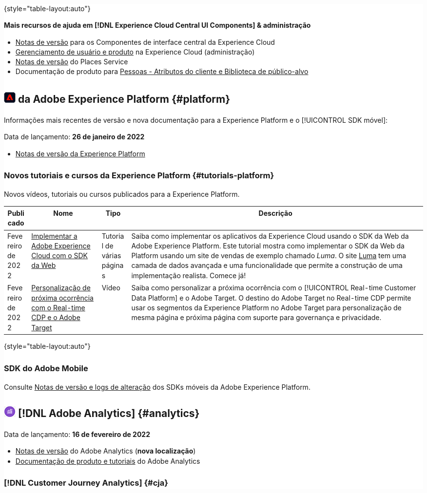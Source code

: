 {style=&quot;table-layout:auto&quot;}

**Mais recursos de ajuda em [!DNL Experience Cloud Central UI Components] &amp; administração**

* [Notas de versão](https://experienceleague.adobe.com/docs/core-services/interface/release-notes/release-notes.html?lang=pt-BR) para os Componentes de interface central da Experience Cloud
* [Gerenciamento de usuário e produto](https://experienceleague.adobe.com/docs/core-services/interface/experience-cloud.html?lang=pt-BR) na Experience Cloud (administração)
* [Notas de versão](https://experienceleague.adobe.com/docs/places/using/release-notes.html?lang=pt-BR) do Places Service
* Documentação de produto para [Pessoas - Atributos do cliente e Biblioteca de público-alvo](https://experienceleague.adobe.com/docs/core-services/interface/services/core-services-landing.html?lang=pt-BR)

## ![Ícone](/assets/experience_platform_appicon_24.png) da Adobe Experience Platform {#platform}

Informações mais recentes de versão e nova documentação para a Experience Platform e o [!UICONTROL SDK móvel]:

Data de lançamento: **26 de janeiro de 2022**

* [Notas de versão da Experience Platform](https://experienceleague.adobe.com/docs/experience-platform/release-notes/latest.html?lang=pt-BR)

### Novos tutoriais e cursos da Experience Platform {#tutorials-platform}

Novos vídeos, tutoriais ou cursos publicados para a Experience Platform.

| Publicado | Nome | Tipo | Descrição |
| -----------| ---------- | ---------- | ---------- |
| Fevereiro de 2022 | [Implementar a Adobe Experience Cloud com o SDK da Web](https://experienceleague.adobe.com/docs/platform-learn/implement-web-sdk/overview.html?lang=pt-BR) | Tutorial de várias páginas | Saiba como implementar os aplicativos da Experience Cloud usando o SDK da Web da Adobe Experience Platform. Este tutorial mostra como implementar o SDK da Web da Platform usando um site de vendas de exemplo chamado _Luma_. O site [Luma](https://luma.enablementadobe.com/content/luma/us/en.html) tem uma camada de dados avançada e uma funcionalidade que permite a construção de uma implementação realista. Comece já! |
| Fevereiro de 2022 | [Personalização de próxima ocorrência com o Real-time CDP e o Adobe Target](https://experienceleague.adobe.com/docs/platform-learn/tutorials/experience-cloud/next-hit-personalization.html?lang=pt-BR) | Vídeo | Saiba como personalizar a próxima ocorrência com o [!UICONTROL Real-time Customer Data Platform] e o Adobe Target. O destino do Adobe Target no Real-time CDP permite usar os segmentos da Experience Platform no Adobe Target para personalização de mesma página e próxima página com suporte para governança e privacidade. |

{style=&quot;table-layout:auto&quot;}

### SDK do Adobe Mobile

Consulte [Notas de versão e logs de alteração](https://aep-sdks.gitbook.io/docs/release-notes) dos SDKs móveis da Adobe Experience Platform.

## ![Ícone](/assets/analytics.png) [!DNL Adobe Analytics] {#analytics}

Data de lançamento: **16 de fevereiro de 2022**

* [Notas de versão](https://experienceleague.adobe.com/docs/analytics/release-notes/latest.html?lang=pt-BR) do Adobe Analytics (**nova localização**)
* [Documentação de produto e tutoriais](https://experienceleague.adobe.com/docs/analytics.html?lang=pt-BR) do Adobe Analytics

### [!DNL Customer Journey Analytics] {#cja}
